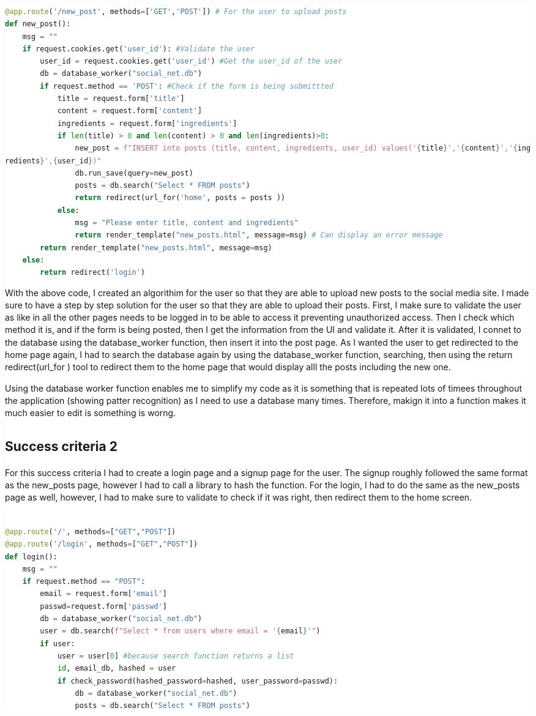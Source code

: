 ```.py
@app.route('/new_post', methods=['GET','POST']) # For the user to upload posts
def new_post():
    msg = ""
    if request.cookies.get('user_id'): #Validate the user 
        user_id = request.cookies.get('user_id') #Get the user_id of the user
        db = database_worker("social_net.db")
        if request.method == 'POST': #Check if the form is being submittted 
            title = request.form['title']
            content = request.form['content']
            ingredients = request.form['ingredients']
            if len(title) > 0 and len(content) > 0 and len(ingredients)>0:
                new_post = f"INSERT into posts (title, content, ingredients, user_id) values('{title}','{content}','{ingredients}',{user_id})"
                db.run_save(query=new_post)
                posts = db.search("Select * FROM posts")
                return redirect(url_for('home', posts = posts ))
            else:
                msg = "Please enter title, content and ingredients"
                return render_template("new_posts.html", message=msg) # Can display an error message 
        return render_template("new_posts.html", message=msg)
    else:
        return redirect('login')
```
With the above code, I created an algorithim for the user so that they are able to upload new posts to the social media site. I made sure to have a step by step solution for the user so that they are able to upload their posts. First, I make sure to validate the user as like in all the other pages needs to be logged in to be able to access it preventing unauthorized access. Then I check which method it is, and if the form is being posted, then I get the information from the UI and validate it. After it is validated, I connet to the database using the database_worker function, then insert it into the post page. As I wanted the user to get redirected to the home page again, I had to search the database again by using the database_worker function, searching, then using the return redirect(url_for  ) tool to redirect them to the home page that would display alll the posts including the new one. 

Using the database worker function enables me to simplify my code as it is something that is repeated lots of timees throughout the application (showing patter recognition) as I need to use a database many times. Therefore, makign it into a function makes it much easier to edit is something is worng. 

## Success criteria 2
For this success criteria I had to create a login page and a signup page for the user. The signup roughly followed the same format as the new_posts page, however I had to call a library to hash the function. For the login, I had to do the same as the new_posts page as well, however, I had to make sure to validate to check if it was right, then redirect them to the home screen. 

```.py

@app.route('/', methods=["GET","POST"])
@app.route('/login', methods=["GET","POST"])
def login():
    msg = ""
    if request.method == "POST":
        email = request.form['email']
        passwd=request.form['passwd']
        db = database_worker("social_net.db")
        user = db.search(f"Select * from users where email = '{email}'")
        if user:
            user = user[0] #because search function returns a list
            id, email_db, hashed = user
            if check_password(hashed_password=hashed, user_password=passwd):
                db = database_worker("social_net.db")
                posts = db.search("Select * FROM posts")
```

[^1]: “HTML vs JavaScript: Which Should You Learn?” Hackr.io, https://hackr.io/blog/html-vs-javascript. 
[^2]: “HTML vs JavaScript: Top 8 Most Amazing Comparison You Need to Know.” EDUCBA, 3 Mar. 2023, https://www.educba.com/html-vs-javascript/. 
[^3]: User, Devmountain. “What Is CSS and Why Should You Use It?” Devmountain, 22 Apr. 2019, https://devmountain.com/blog/what-is-css-and-why-use-it/#:~:text=CSS%20makes%20the%20front%2Dend,for%20font%20color%20and%20more. 
[^4]: Korsun, Julia. “The 16 Most Important Pros and Cons of Using Python for Web Development.” Software Development Blog &amp; IT Tech Insights | Django Stars, 10 Feb. 2023, https://djangostars.com/blog/python-web-development/. 